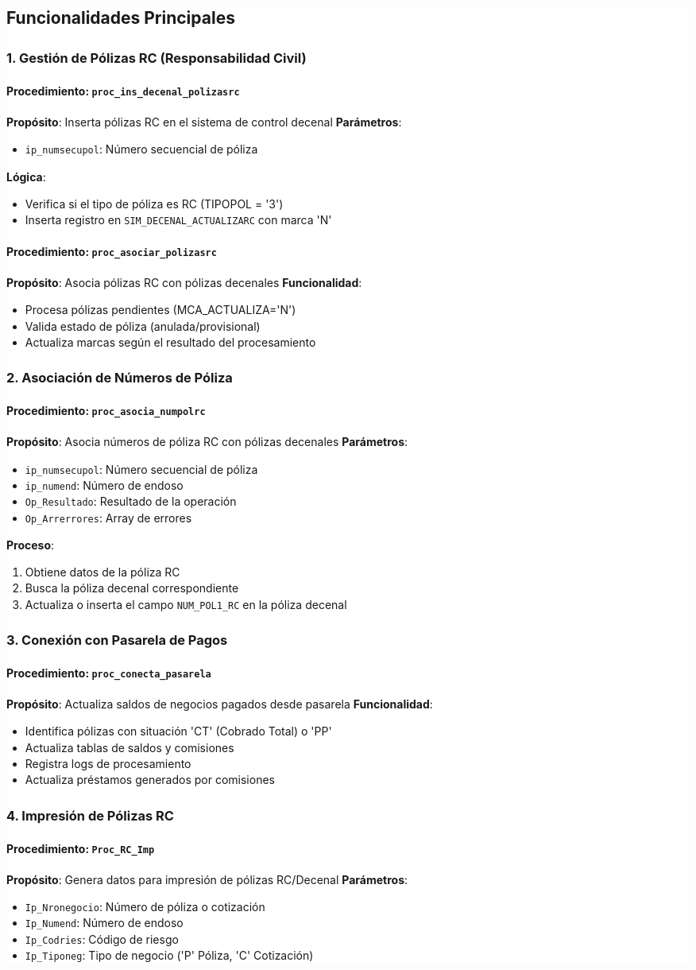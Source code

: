 ## Funcionalidades Principales

### 1. Gestión de Pólizas RC (Responsabilidad Civil)

#### Procedimiento: `proc_ins_decenal_polizasrc`
**Propósito**: Inserta pólizas RC en el sistema de control decenal
**Parámetros**:
- `ip_numsecupol`: Número secuencial de póliza

**Lógica**:
- Verifica si el tipo de póliza es RC (TIPOPOL = '3')
- Inserta registro en `SIM_DECENAL_ACTUALIZARC` con marca 'N'

#### Procedimiento: `proc_asociar_polizasrc`
**Propósito**: Asocia pólizas RC con pólizas decenales
**Funcionalidad**:
- Procesa pólizas pendientes (MCA_ACTUALIZA='N')
- Valida estado de póliza (anulada/provisional)
- Actualiza marcas según el resultado del procesamiento

### 2. Asociación de Números de Póliza

#### Procedimiento: `proc_asocia_numpolrc`
**Propósito**: Asocia números de póliza RC con pólizas decenales
**Parámetros**:
- `ip_numsecupol`: Número secuencial de póliza
- `ip_numend`: Número de endoso
- `Op_Resultado`: Resultado de la operación
- `Op_Arrerrores`: Array de errores

**Proceso**:
1. Obtiene datos de la póliza RC
2. Busca la póliza decenal correspondiente
3. Actualiza o inserta el campo `NUM_POL1_RC` en la póliza decenal

### 3. Conexión con Pasarela de Pagos

#### Procedimiento: `proc_conecta_pasarela`
**Propósito**: Actualiza saldos de negocios pagados desde pasarela
**Funcionalidad**:
- Identifica pólizas con situación 'CT' (Cobrado Total) o 'PP'
- Actualiza tablas de saldos y comisiones
- Registra logs de procesamiento
- Actualiza préstamos generados por comisiones

### 4. Impresión de Pólizas RC

#### Procedimiento: `Proc_RC_Imp`
**Propósito**: Genera datos para impresión de pólizas RC/Decenal
**Parámetros**:
- `Ip_Nronegocio`: Número de póliza o cotización
- `Ip_Numend`: Número de endoso
- `Ip_Codries`: Código de riesgo
- `Ip_Tiponeg`: Tipo de negocio ('P' Póliza, 'C' Cotización)
